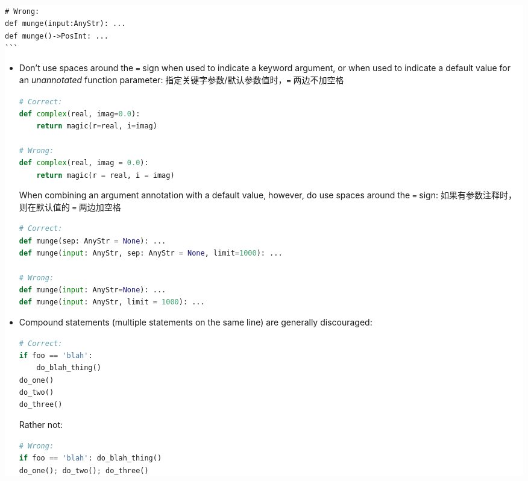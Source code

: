     # Wrong:
    def munge(input:AnyStr): ...
    def munge()->PosInt: ...
    ```
    
- Don’t use spaces around the `=` sign when used to indicate a keyword argument, or when used to indicate a default value for an _unannotated_ function parameter:
    指定关键字参数/默认参数值时，`=` 两边不加空格  
    ```python
    # Correct:
    def complex(real, imag=0.0):
        return magic(r=real, i=imag)
    
    # Wrong:
    def complex(real, imag = 0.0):
        return magic(r = real, i = imag)
    ```
    
    When combining an argument annotation with a default value, however, do use spaces around the `=` sign:
    如果有参数注释时，则在默认值的 `=` 两边加空格 
    ```python
    # Correct:
    def munge(sep: AnyStr = None): ...
    def munge(input: AnyStr, sep: AnyStr = None, limit=1000): ...
    
    # Wrong:
    def munge(input: AnyStr=None): ...
    def munge(input: AnyStr, limit = 1000): ...
    ```
    
- Compound statements (multiple statements on the same line) are generally discouraged:
    
    ```python
    # Correct:
    if foo == 'blah':
        do_blah_thing()
    do_one()
    do_two()
    do_three()
    ```
    
    Rather not:
    
    ```python
    # Wrong:
    if foo == 'blah': do_blah_thing()
    do_one(); do_two(); do_three()
    ```
    